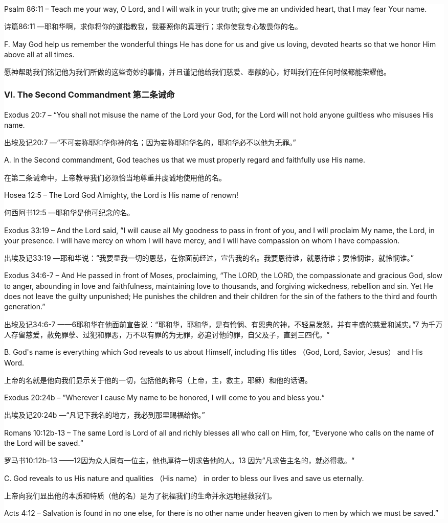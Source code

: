 Psalm 86:11 – Teach me your way, O Lord, and I will walk in your truth; give me an undivided heart, that I may fear Your name.

诗篇86:11 —耶和华啊，求你将你的道指教我，我要照你的真理行；求你使我专心敬畏你的名。

F. May God help us remember the wonderful things He has done for us and give us loving, devoted hearts so that we honor Him above all at all times.

愿神帮助我们铭记他为我们所做的这些奇妙的事情，并且谨记他给我们慈爱、奉献的心，好叫我们在任何时候都能荣耀他。

### VI. The Second Commandment 第二条诫命

Exodus 20:7 – “You shall not misuse the name of the Lord your God, for the Lord will not hold anyone guiltless who misuses His name.

出埃及记20:7 —“不可妄称耶和华你神的名；因为妄称耶和华名的，耶和华必不以他为无罪。”

A. In the Second commandment, God teaches us that we must properly regard and faithfully use His name.

在第二条诫命中，上帝教导我们必须恰当地尊重并虔诚地使用他的名。

Hosea 12:5 – The Lord God Almighty, the Lord is His name of renown!

何西阿书12:5 —耶和华是他可纪念的名。

Exodus 33:19 – And the Lord said, ”I will cause all My goodness to pass in front of you, and I will proclaim My name, the Lord, in your presence. I will have mercy on whom I will have mercy, and I will have compassion on whom I have compassion.

出埃及记33:19 —耶和华说：“我要显我一切的恩慈，在你面前经过，宣告我的名。我要恩待谁，就恩待谁；要怜悯谁，就怜悯谁。”

Exodus 34:6-7 – And He passed in front of Moses, proclaiming, “The LORD, the LORD, the compassionate and gracious God, slow to anger, abounding in love and faithfulness, maintaining love to thousands, and forgiving wickedness, rebellion and sin. Yet He does not leave the guilty unpunished; He punishes the children and their children for the sin of the fathers to the third and fourth generation.”

出埃及记34:6-7 ——6耶和华在他面前宣告说：“耶和华，耶和华，是有怜悯、有恩典的神，不轻易发怒，并有丰盛的慈爱和诚实。”7 为千万人存留慈爱，赦免罪孽、过犯和罪恶，万不以有罪的为无罪，必追讨他的罪，自父及子，直到三四代。“

B. God's name is everything which God reveals to us about Himself, including His titles （God, Lord, Savior, Jesus） and His Word.

上帝的名就是他向我们显示关于他的一切，包括他的称号（上帝，主，救主，耶稣）和他的话语。

Exodus 20:24b – ”Wherever I cause My name to be honored, I will come to you and bless you.“

出埃及记20:24b —“凡记下我名的地方，我必到那里赐福给你。”

Romans 10:12b-13 – The same Lord is Lord of all and richly blesses all who call on Him, for, ”Everyone who calls on the name of the Lord will be saved.“

罗马书10:12b-13 ——12因为众人同有一位主，他也厚待一切求告他的人。13 因为”凡求告主名的，就必得救。“

C. God reveals to us His nature and qualities （His name） in order to bless our lives and save us eternally.

上帝向我们显出他的本质和特质（他的名）是为了祝福我们的生命并永远地拯救我们。

Acts 4:12 – Salvation is found in no one else, for there is no other name under heaven given to men by which we must be saved.”
